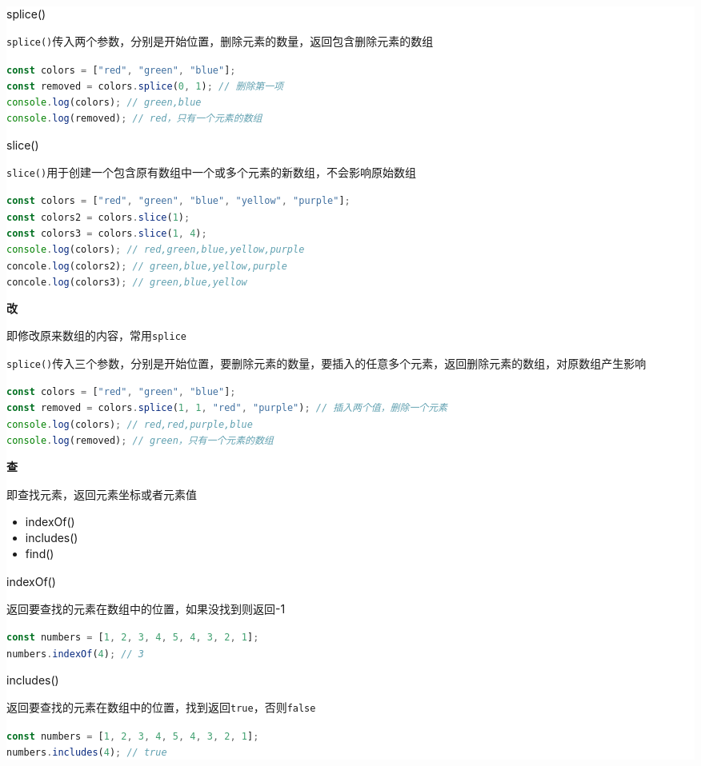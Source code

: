 splice()

`splice()`传入两个参数，分别是开始位置，删除元素的数量，返回包含删除元素的数组

```js
const colors = ["red", "green", "blue"];
const removed = colors.splice(0, 1); // 删除第一项
console.log(colors); // green,blue
console.log(removed); // red，只有一个元素的数组
```

slice()

`slice()`用于创建一个包含原有数组中一个或多个元素的新数组，不会影响原始数组

```js
const colors = ["red", "green", "blue", "yellow", "purple"];
const colors2 = colors.slice(1);
const colors3 = colors.slice(1, 4);
console.log(colors); // red,green,blue,yellow,purple
concole.log(colors2); // green,blue,yellow,purple
concole.log(colors3); // green,blue,yellow
```

<b>改</b>

即修改原来数组的内容，常用`splice`

`splice()`传入三个参数，分别是开始位置，要删除元素的数量，要插入的任意多个元素，返回删除元素的数组，对原数组产生影响

```js
const colors = ["red", "green", "blue"];
const removed = colors.splice(1, 1, "red", "purple"); // 插入两个值，删除一个元素
console.log(colors); // red,red,purple,blue
console.log(removed); // green，只有一个元素的数组
```

<b>查</b>

即查找元素，返回元素坐标或者元素值

- indexOf()
- includes()
- find()

indexOf()

返回要查找的元素在数组中的位置，如果没找到则返回-1

```js
const numbers = [1, 2, 3, 4, 5, 4, 3, 2, 1];
numbers.indexOf(4); // 3
```

includes()

返回要查找的元素在数组中的位置，找到返回`true`，否则`false`

```js
const numbers = [1, 2, 3, 4, 5, 4, 3, 2, 1];
numbers.includes(4); // true
```
